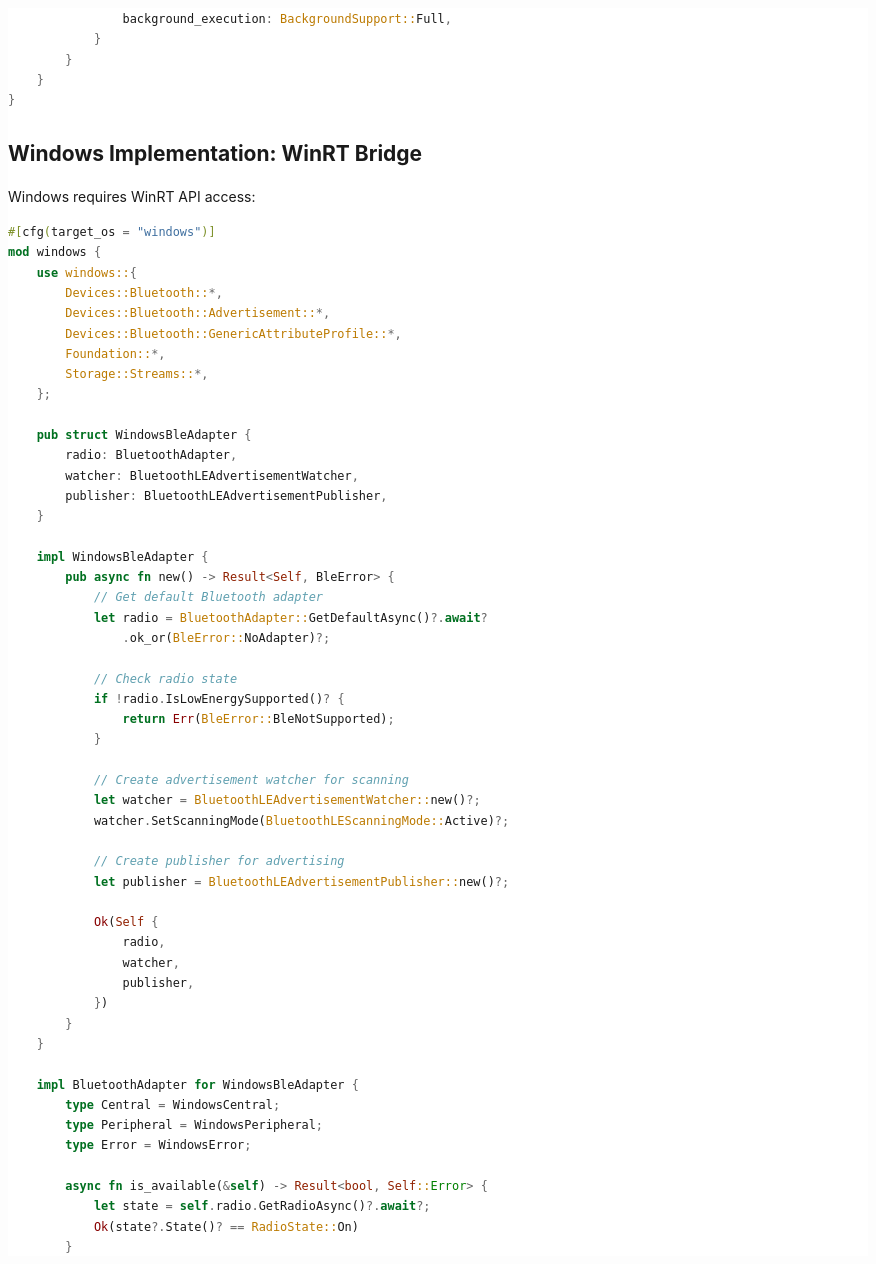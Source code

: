 ```rust
                background_execution: BackgroundSupport::Full,
            }
        }
    }
}
```

## Windows Implementation: WinRT Bridge

Windows requires WinRT API access:

```rust
#[cfg(target_os = "windows")]
mod windows {
    use windows::{
        Devices::Bluetooth::*,
        Devices::Bluetooth::Advertisement::*,
        Devices::Bluetooth::GenericAttributeProfile::*,
        Foundation::*,
        Storage::Streams::*,
    };
    
    pub struct WindowsBleAdapter {
        radio: BluetoothAdapter,
        watcher: BluetoothLEAdvertisementWatcher,
        publisher: BluetoothLEAdvertisementPublisher,
    }
    
    impl WindowsBleAdapter {
        pub async fn new() -> Result<Self, BleError> {
            // Get default Bluetooth adapter
            let radio = BluetoothAdapter::GetDefaultAsync()?.await?
                .ok_or(BleError::NoAdapter)?;
            
            // Check radio state
            if !radio.IsLowEnergySupported()? {
                return Err(BleError::BleNotSupported);
            }
            
            // Create advertisement watcher for scanning
            let watcher = BluetoothLEAdvertisementWatcher::new()?;
            watcher.SetScanningMode(BluetoothLEScanningMode::Active)?;
            
            // Create publisher for advertising
            let publisher = BluetoothLEAdvertisementPublisher::new()?;
            
            Ok(Self {
                radio,
                watcher,
                publisher,
            })
        }
    }
    
    impl BluetoothAdapter for WindowsBleAdapter {
        type Central = WindowsCentral;
        type Peripheral = WindowsPeripheral;
        type Error = WindowsError;
        
        async fn is_available(&self) -> Result<bool, Self::Error> {
            let state = self.radio.GetRadioAsync()?.await?;
            Ok(state?.State()? == RadioState::On)
        }
```